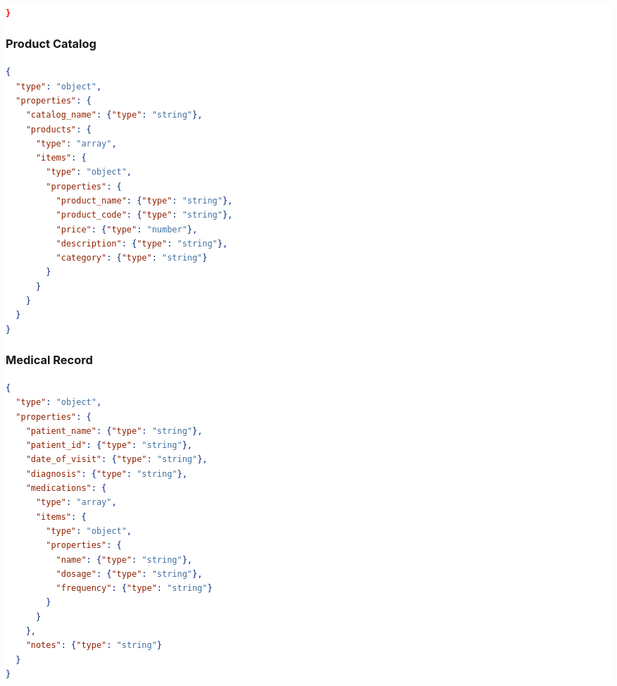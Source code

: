 ```json
}
```

### Product Catalog
```json
{
  "type": "object",
  "properties": {
    "catalog_name": {"type": "string"},
    "products": {
      "type": "array",
      "items": {
        "type": "object",
        "properties": {
          "product_name": {"type": "string"},
          "product_code": {"type": "string"},
          "price": {"type": "number"},
          "description": {"type": "string"},
          "category": {"type": "string"}
        }
      }
    }
  }
}
```

### Medical Record
```json
{
  "type": "object",
  "properties": {
    "patient_name": {"type": "string"},
    "patient_id": {"type": "string"},
    "date_of_visit": {"type": "string"},
    "diagnosis": {"type": "string"},
    "medications": {
      "type": "array",
      "items": {
        "type": "object",
        "properties": {
          "name": {"type": "string"},
          "dosage": {"type": "string"},
          "frequency": {"type": "string"}
        }
      }
    },
    "notes": {"type": "string"}
  }
}
```
